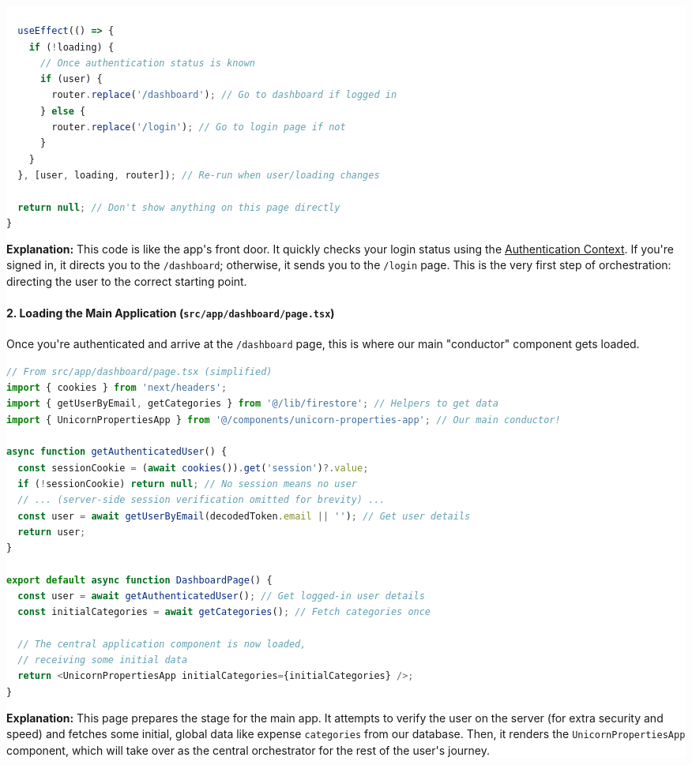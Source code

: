 ```typescript

  useEffect(() => {
    if (!loading) {
      // Once authentication status is known
      if (user) {
        router.replace('/dashboard'); // Go to dashboard if logged in
      } else {
        router.replace('/login'); // Go to login page if not
      }
    }
  }, [user, loading, router]); // Re-run when user/loading changes

  return null; // Don't show anything on this page directly
}
```

**Explanation:** This code is like the app's front door. It quickly checks your login status using the [Authentication Context](02_user_authentication___roles_.md). If you're signed in, it directs you to the `/dashboard`; otherwise, it sends you to the `/login` page. This is the very first step of orchestration: directing the user to the correct starting point.

#### 2. Loading the Main Application (`src/app/dashboard/page.tsx`)

Once you're authenticated and arrive at the `/dashboard` page, this is where our main "conductor" component gets loaded.

```typescript
// From src/app/dashboard/page.tsx (simplified)
import { cookies } from 'next/headers';
import { getUserByEmail, getCategories } from '@/lib/firestore'; // Helpers to get data
import { UnicornPropertiesApp } from '@/components/unicorn-properties-app'; // Our main conductor!

async function getAuthenticatedUser() {
  const sessionCookie = (await cookies()).get('session')?.value;
  if (!sessionCookie) return null; // No session means no user
  // ... (server-side session verification omitted for brevity) ...
  const user = await getUserByEmail(decodedToken.email || ''); // Get user details
  return user;
}

export default async function DashboardPage() {
  const user = await getAuthenticatedUser(); // Get logged-in user details
  const initialCategories = await getCategories(); // Fetch categories once

  // The central application component is now loaded,
  // receiving some initial data
  return <UnicornPropertiesApp initialCategories={initialCategories} />;
}
```

**Explanation:** This page prepares the stage for the main app. It attempts to verify the user on the server (for extra security and speed) and fetches some initial, global data like expense `categories` from our database. Then, it renders the `UnicornPropertiesApp` component, which will take over as the central orchestrator for the rest of the user's journey.
